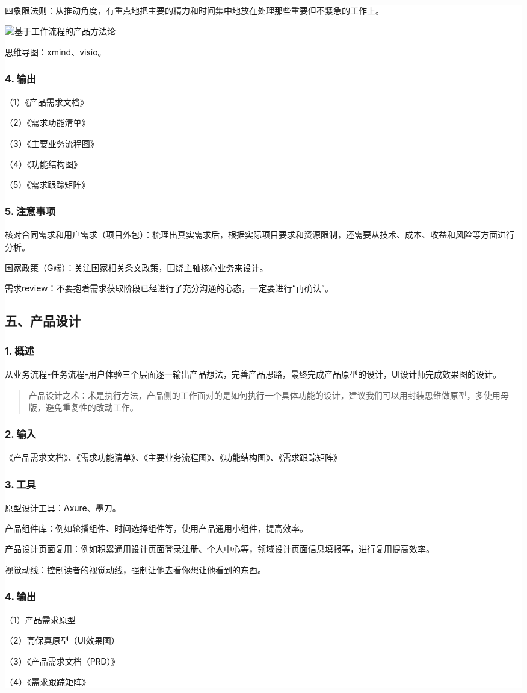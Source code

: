 四象限法则：从推动角度，有重点地把主要的精力和时间集中地放在处理那些重要但不紧急的工作上。

![基于工作流程的产品方法论](https://image.woshipm.com/wp-files/2024/02/q2pJiK0eUGJOZ6HmRxC4.png)

思维导图：xmind、visio。

### 4\. 输出

（1）《产品需求文档》

（2）《需求功能清单》

（3）《主要业务流程图》

（4）《功能结构图》

（5）《需求跟踪矩阵》

### 5\. 注意事项

核对合同需求和用户需求（项目外包）：梳理出真实需求后，根据实际项目要求和资源限制，还需要从技术、成本、收益和风险等方面进行分析。

国家政策（G端）：关注国家相关条文政策，围绕主轴核心业务来设计。

需求review：不要抱着需求获取阶段已经进行了充分沟通的心态，一定要进行“再确认”。

## 五、产品设计

### 1\. 概述

从业务流程-任务流程-用户体验三个层面逐一输出产品想法，完善产品思路，最终完成产品原型的设计，UI设计师完成效果图的设计。

> 产品设计之术：术是执行方法，产品侧的工作面对的是如何执行一个具体功能的设计，建议我们可以用封装思维做原型，多使用母版，避免重复性的改动工作。

### 2\. 输入

《产品需求文档》、《需求功能清单》、《主要业务流程图》、《功能结构图》、《需求跟踪矩阵》

### 3\. 工具

原型设计工具：Axure、墨刀。

产品组件库：例如轮播组件、时间选择组件等，使用产品通用小组件，提高效率。

产品设计页面复用：例如积累通用设计页面登录注册、个人中心等，领域设计页面信息填报等，进行复用提高效率。

视觉动线：控制读者的视觉动线，强制让他去看你想让他看到的东西。

### 4\. 输出

（1）产品需求原型

（2）高保真原型（UI效果图）

（3）《产品需求文档（PRD）》

（4）《需求跟踪矩阵》
